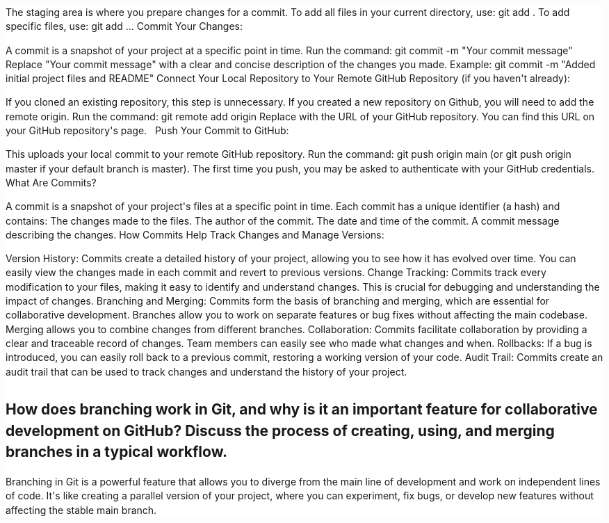 The staging area is where you prepare changes for a commit.
To add all files in your current directory, use: git add .
To add specific files, use: git add <file1> <file2> ...
Commit Your Changes:

A commit is a snapshot of your project at a specific point in time.
Run the command: git commit -m "Your commit message"
Replace "Your commit message" with a clear and concise description of the changes you made.
Example: git commit -m "Added initial project files and README"
Connect Your Local Repository to Your Remote GitHub Repository (if you haven't already):

If you cloned an existing repository, this step is unnecessary.
If you created a new repository on Github, you will need to add the remote origin.
Run the command: git remote add origin <repository-url>
Replace <repository-url> with the URL of your GitHub repository. You can find this URL on your GitHub repository's page.   
Push Your Commit to GitHub:

This uploads your local commit to your remote GitHub repository.
Run the command: git push origin main (or git push origin master if your default branch is master).
The first time you push, you may be asked to authenticate with your GitHub credentials.
What Are Commits?

A commit is a snapshot of your project's files at a specific point in time.
Each commit has a unique identifier (a hash) and contains:
The changes made to the files.
The author of the commit.
The date and time of the commit.
A commit message describing the changes.
How Commits Help Track Changes and Manage Versions:

Version History:
Commits create a detailed history of your project, allowing you to see how it has evolved over time.
You can easily view the changes made in each commit and revert to previous versions.
Change Tracking:
Commits track every modification to your files, making it easy to identify and understand changes.
This is crucial for debugging and understanding the impact of changes.
Branching and Merging:
Commits form the basis of branching and merging, which are essential for collaborative development.
Branches allow you to work on separate features or bug fixes without affecting the main codebase.
Merging allows you to combine changes from different branches.
Collaboration:
Commits facilitate collaboration by providing a clear and traceable record of changes.
Team members can easily see who made what changes and when.
Rollbacks:
If a bug is introduced, you can easily roll back to a previous commit, restoring a working version of your code.
Audit Trail: Commits create an audit trail that can be used to track changes and understand the history of your project. 
## How does branching work in Git, and why is it an important feature for collaborative development on GitHub? Discuss the process of creating, using, and merging branches in a typical workflow.
Branching in Git is a powerful feature that allows you to diverge from the main line of development and work on independent lines of code. It's like creating a parallel version of your project, where you can experiment, fix bugs, or develop new features without affecting the stable main branch.   
